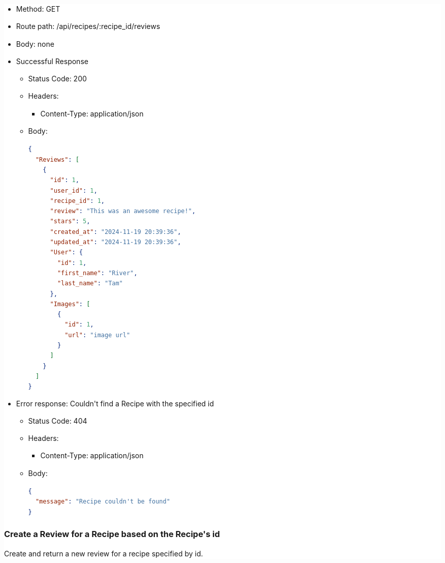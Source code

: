   - Method: GET
  - Route path: /api/recipes/:recipe_id/reviews
  - Body: none

- Successful Response

  - Status Code: 200
  - Headers:
    - Content-Type: application/json
  - Body:

    ```json
    {
      "Reviews": [
        {
          "id": 1,
          "user_id": 1,
          "recipe_id": 1,
          "review": "This was an awesome recipe!",
          "stars": 5,
          "created_at": "2024-11-19 20:39:36",
          "updated_at": "2024-11-19 20:39:36",
          "User": {
            "id": 1,
            "first_name": "River",
            "last_name": "Tam"
          },
          "Images": [
            {
              "id": 1,
              "url": "image url"
            }
          ]
        }
      ]
    }
    ```

- Error response: Couldn't find a Recipe with the specified id

  - Status Code: 404
  - Headers:
    - Content-Type: application/json
  - Body:

    ```json
    {
      "message": "Recipe couldn't be found"
    }
    ```

### Create a Review for a Recipe based on the Recipe's id

Create and return a new review for a recipe specified by id.
